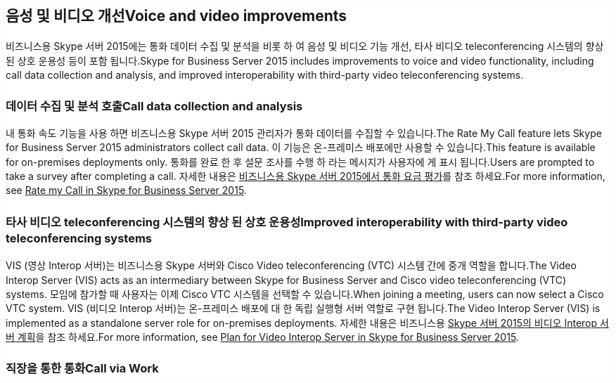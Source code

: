 ## <a name="voice-and-video-improvements"></a><span data-ttu-id="a91d4-129">음성 및 비디오 개선</span><span class="sxs-lookup"><span data-stu-id="a91d4-129">Voice and video improvements</span></span>

<span data-ttu-id="a91d4-130">비즈니스용 Skype 서버 2015에는 통화 데이터 수집 및 분석을 비롯 하 여 음성 및 비디오 기능 개선, 타사 비디오 teleconferencing 시스템의 향상 된 상호 운용성 등이 포함 됩니다.</span><span class="sxs-lookup"><span data-stu-id="a91d4-130">Skype for Business Server 2015 includes improvements to voice and video functionality, including call data collection and analysis, and improved interoperability with third-party video teleconferencing systems.</span></span>
  
### <a name="call-data-collection-and-analysis"></a><span data-ttu-id="a91d4-131">데이터 수집 및 분석 호출</span><span class="sxs-lookup"><span data-stu-id="a91d4-131">Call data collection and analysis</span></span>

<span data-ttu-id="a91d4-132">내 통화 속도 기능을 사용 하면 비즈니스용 Skype 서버 2015 관리자가 통화 데이터를 수집할 수 있습니다.</span><span class="sxs-lookup"><span data-stu-id="a91d4-132">The Rate My Call feature lets Skype for Business Server 2015 administrators collect call data.</span></span> <span data-ttu-id="a91d4-133">이 기능은 온-프레미스 배포에만 사용할 수 있습니다.</span><span class="sxs-lookup"><span data-stu-id="a91d4-133">This feature is available for on-premises deployments only.</span></span> <span data-ttu-id="a91d4-134">통화를 완료 한 후 설문 조사를 수행 하 라는 메시지가 사용자에 게 표시 됩니다.</span><span class="sxs-lookup"><span data-stu-id="a91d4-134">Users are prompted to take a survey after completing a call.</span></span> <span data-ttu-id="a91d4-135">자세한 내용은 [비즈니스용 Skype 서버 2015에서 통화 요금 평가](manage/health-and-monitoring/rate-my-call.md)를 참조 하세요.</span><span class="sxs-lookup"><span data-stu-id="a91d4-135">For more information, see [Rate my Call in Skype for Business Server 2015](manage/health-and-monitoring/rate-my-call.md).</span></span>
  
### <a name="improved-interoperability-with-third-party-video-teleconferencing-systems"></a><span data-ttu-id="a91d4-136">타사 비디오 teleconferencing 시스템의 향상 된 상호 운용성</span><span class="sxs-lookup"><span data-stu-id="a91d4-136">Improved interoperability with third-party video teleconferencing systems</span></span>

<span data-ttu-id="a91d4-137">VIS (영상 Interop 서버)는 비즈니스용 Skype 서버와 Cisco Video teleconferencing (VTC) 시스템 간에 중개 역할을 합니다.</span><span class="sxs-lookup"><span data-stu-id="a91d4-137">The Video Interop Server (VIS) acts as an intermediary between Skype for Business Server and Cisco video teleconferencing (VTC) systems.</span></span> <span data-ttu-id="a91d4-138">모임에 참가할 때 사용자는 이제 Cisco VTC 시스템을 선택할 수 있습니다.</span><span class="sxs-lookup"><span data-stu-id="a91d4-138">When joining a meeting, users can now select a Cisco VTC system.</span></span> <span data-ttu-id="a91d4-139">VIS (비디오 Interop 서버)는 온-프레미스 배포에 대 한 독립 실행형 서버 역할로 구현 됩니다.</span><span class="sxs-lookup"><span data-stu-id="a91d4-139">The Video Interop Server (VIS) is implemented as a standalone server role for on-premises deployments.</span></span> <span data-ttu-id="a91d4-140">자세한 내용은 비즈니스용 [Skype 서버 2015의 비디오 Interop 서버 계획](plan-your-deployment/video-interop-server.md)을 참조 하세요.</span><span class="sxs-lookup"><span data-stu-id="a91d4-140">For more information, see [Plan for Video Interop Server in Skype for Business Server 2015](plan-your-deployment/video-interop-server.md).</span></span>
  
### <a name="call-via-work"></a><span data-ttu-id="a91d4-141">직장을 통한 통화</span><span class="sxs-lookup"><span data-stu-id="a91d4-141">Call via Work</span></span>
